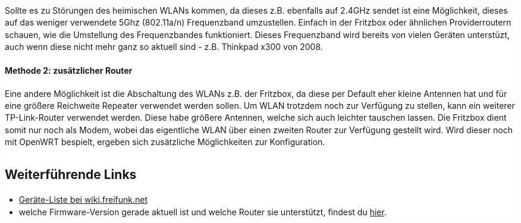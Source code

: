 Sollte es zu Störungen des heimischen WLANs kommen, da dieses z.B. ebenfalls auf 2.4GHz sendet ist eine Möglichkeit, dieses auf das weniger verwendete 5Ghz (802.11a/n) Frequenzband umzustellen. Einfach in der Fritzbox oder ähnlichen Providerroutern schauen, wie die Umstellung des Frequenzbandes funktioniert. Dieses Frequenzband wird bereits von vielen Geräten unterstüzt, auch wenn diese nicht mehr ganz so aktuell sind - z.B. Thinkpad x300 von 2008.


#### Methode 2: zusätzlicher Router

Eine andere Möglichkeit ist die Abschaltung des WLANs z.B. der Fritzbox, da diese per Default eher kleine Antennen hat und für eine größere Reichweite Repeater verwendet werden sollen.
Um WLAN trotzdem noch zur Verfügung zu stellen, kann ein weiterer TP-Link-Router verwendet werden. Diese habe größere Antennen, welche sich auch leichter tauschen lassen. Die Fritzbox dient somit nur noch als Modem, wobei das eigentliche WLAN über einen zweiten Router zur Verfügung gestellt wird.
Wird dieser noch mit OpenWRT bespielt, ergeben sich zusätzliche Möglichkeiten zur Konfiguration.

## Weiterführende Links
* [Geräte-Liste bei wiki.freifunk.net](http://wiki.freifunk.net/Freifunk_Firmware_Gluon/Hardware)
* welche Firmware-Version gerade aktuell ist und welche Router sie unterstützt, findest du [hier](http://wiki.bremen.freifunk.net/Firmware/Changelog).
